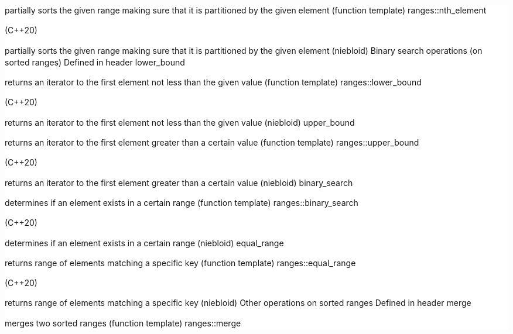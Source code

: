 partially sorts the given range making sure that it is partitioned by the given element
(function template)
ranges::nth_element
  
(C++20)
 
partially sorts the given range making sure that it is partitioned by the given element
(niebloid)
Binary search operations (on sorted ranges)
Defined in header <algorithm>
lower_bound
 
returns an iterator to the first element not less than the given value
(function template)
ranges::lower_bound
  
(C++20)
 
returns an iterator to the first element not less than the given value
(niebloid)
upper_bound
 
returns an iterator to the first element greater than a certain value
(function template)
ranges::upper_bound
  
(C++20)
 
returns an iterator to the first element greater than a certain value
(niebloid)
binary_search
 
determines if an element exists in a certain range
(function template)
ranges::binary_search
  
(C++20)
 
determines if an element exists in a certain range
(niebloid)
equal_range
 
returns range of elements matching a specific key
(function template)
ranges::equal_range
  
(C++20)
 
returns range of elements matching a specific key
(niebloid)
Other operations on sorted ranges
Defined in header <algorithm>
merge
 
merges two sorted ranges
(function template)
ranges::merge
  